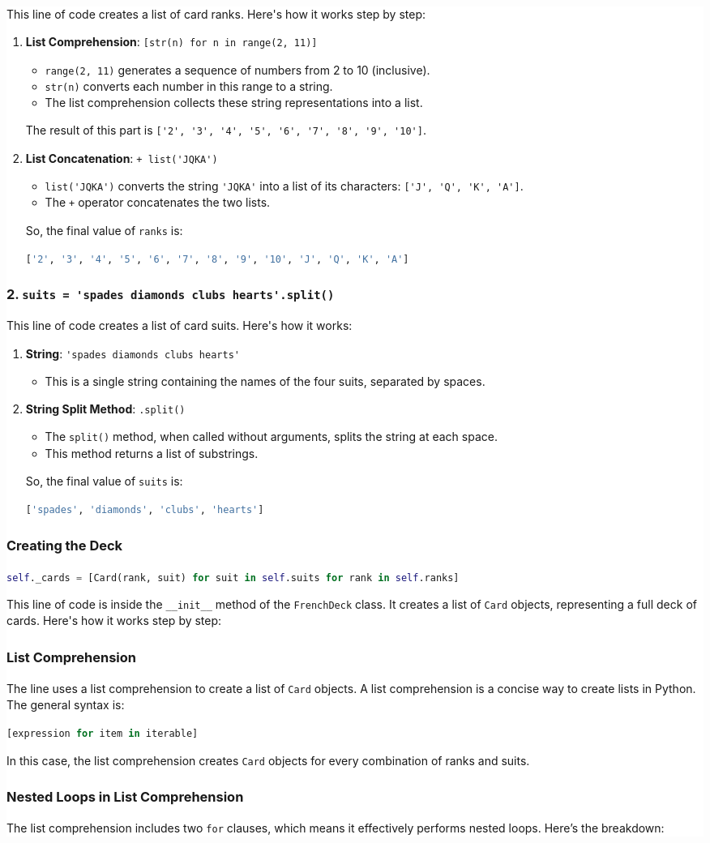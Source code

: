 This line of code creates a list of card ranks. Here's how it works step by step:

1. **List Comprehension**: `[str(n) for n in range(2, 11)]`
   - `range(2, 11)` generates a sequence of numbers from 2 to 10 (inclusive).
   - `str(n)` converts each number in this range to a string.
   - The list comprehension collects these string representations into a list.

   The result of this part is `['2', '3', '4', '5', '6', '7', '8', '9', '10']`.

2. **List Concatenation**: `+ list('JQKA')`
   - `list('JQKA')` converts the string `'JQKA'` into a list of its characters: `['J', 'Q', 'K', 'A']`.
   - The `+` operator concatenates the two lists.

   So, the final value of `ranks` is:
   ```python
   ['2', '3', '4', '5', '6', '7', '8', '9', '10', 'J', 'Q', 'K', 'A']
   ```

### 2. `suits = 'spades diamonds clubs hearts'.split()`

This line of code creates a list of card suits. Here's how it works:

1. **String**: `'spades diamonds clubs hearts'`
   - This is a single string containing the names of the four suits, separated by spaces.

2. **String Split Method**: `.split()`
   - The `split()` method, when called without arguments, splits the string at each space.
   - This method returns a list of substrings.

   So, the final value of `suits` is:
   ```python
   ['spades', 'diamonds', 'clubs', 'hearts']
   ```
### Creating the Deck
```python
self._cards = [Card(rank, suit) for suit in self.suits for rank in self.ranks]
```

This line of code is inside the `__init__` method of the `FrenchDeck` class. It creates a list of `Card` objects, representing a full deck of cards. Here's how it works step by step:

### List Comprehension

The line uses a list comprehension to create a list of `Card` objects. A list comprehension is a concise way to create lists in Python. The general syntax is:

```python
[expression for item in iterable]
```

In this case, the list comprehension creates `Card` objects for every combination of ranks and suits.

### Nested Loops in List Comprehension

The list comprehension includes two `for` clauses, which means it effectively performs nested loops. Here’s the breakdown:
